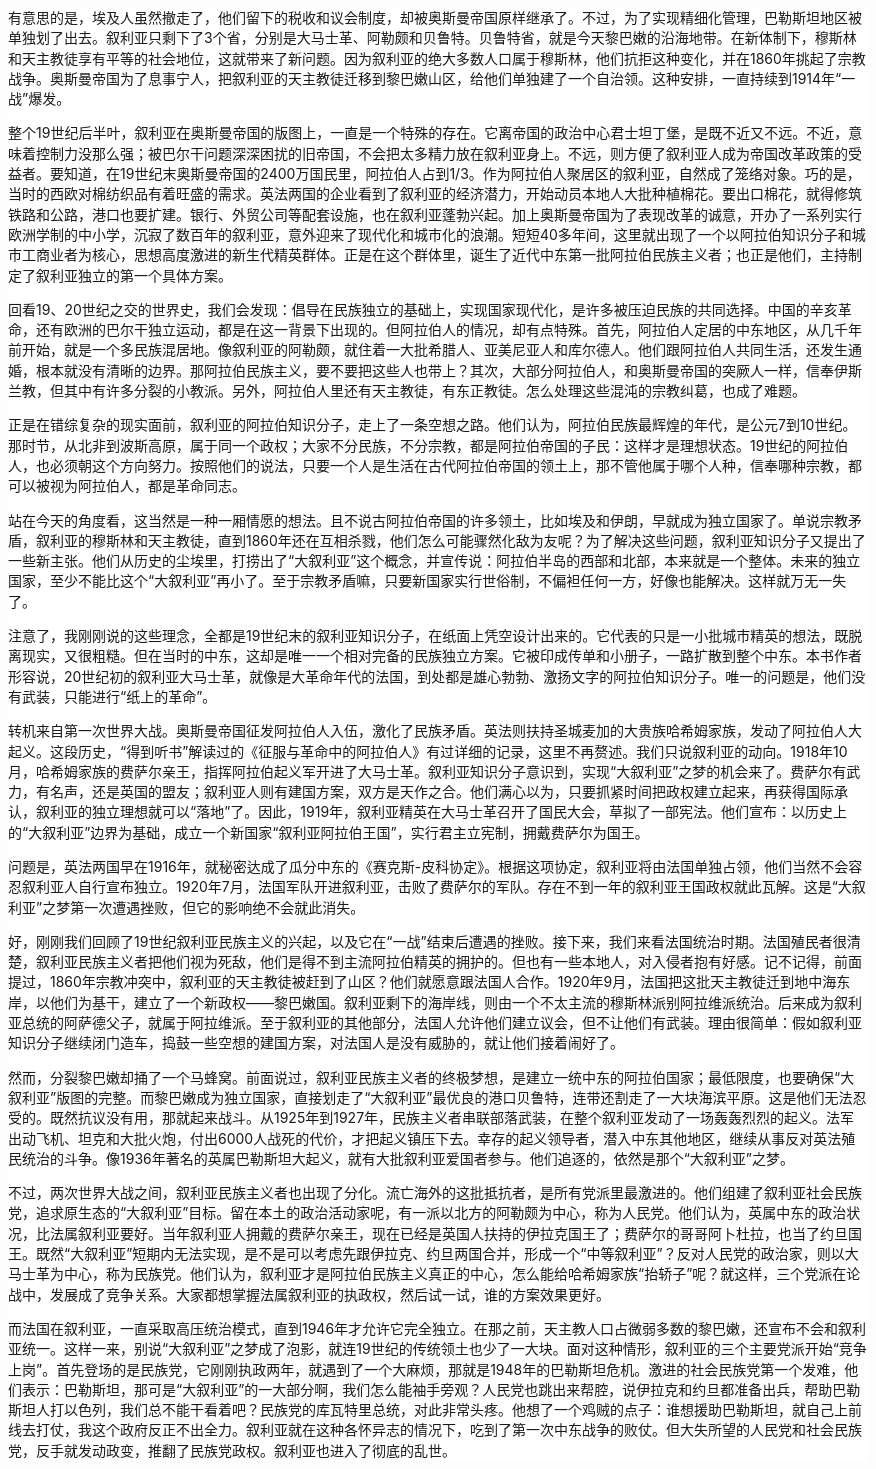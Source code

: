 有意思的是，埃及人虽然撤走了，他们留下的税收和议会制度，却被奥斯曼帝国原样继承了。不过，为了实现精细化管理，巴勒斯坦地区被单独划了出去。叙利亚只剩下了3个省，分别是大马士革、阿勒颇和贝鲁特。贝鲁特省，就是今天黎巴嫩的沿海地带。在新体制下，穆斯林和天主教徒享有平等的社会地位，这就带来了新问题。因为叙利亚的绝大多数人口属于穆斯林，他们抗拒这种变化，并在1860年挑起了宗教战争。奥斯曼帝国为了息事宁人，把叙利亚的天主教徒迁移到黎巴嫩山区，给他们单独建了一个自治领。这种安排，一直持续到1914年“一战”爆发。

整个19世纪后半叶，叙利亚在奥斯曼帝国的版图上，一直是一个特殊的存在。它离帝国的政治中心君士坦丁堡，是既不近又不远。不近，意味着控制力没那么强；被巴尔干问题深深困扰的旧帝国，不会把太多精力放在叙利亚身上。不远，则方便了叙利亚人成为帝国改革政策的受益者。要知道，在19世纪末奥斯曼帝国的2400万国民里，阿拉伯人占到1/3。作为阿拉伯人聚居区的叙利亚，自然成了笼络对象。巧的是，当时的西欧对棉纺织品有着旺盛的需求。英法两国的企业看到了叙利亚的经济潜力，开始动员本地人大批种植棉花。要出口棉花，就得修筑铁路和公路，港口也要扩建。银行、外贸公司等配套设施，也在叙利亚蓬勃兴起。加上奥斯曼帝国为了表现改革的诚意，开办了一系列实行欧洲学制的中小学，沉寂了数百年的叙利亚，意外迎来了现代化和城市化的浪潮。短短40多年间，这里就出现了一个以阿拉伯知识分子和城市工商业者为核心，思想高度激进的新生代精英群体。正是在这个群体里，诞生了近代中东第一批阿拉伯民族主义者；也正是他们，主持制定了叙利亚独立的第一个具体方案。

回看19、20世纪之交的世界史，我们会发现：倡导在民族独立的基础上，实现国家现代化，是许多被压迫民族的共同选择。中国的辛亥革命，还有欧洲的巴尔干独立运动，都是在这一背景下出现的。但阿拉伯人的情况，却有点特殊。首先，阿拉伯人定居的中东地区，从几千年前开始，就是一个多民族混居地。像叙利亚的阿勒颇，就住着一大批希腊人、亚美尼亚人和库尔德人。他们跟阿拉伯人共同生活，还发生通婚，根本就没有清晰的边界。那阿拉伯民族主义，要不要把这些人也带上？其次，大部分阿拉伯人，和奥斯曼帝国的突厥人一样，信奉伊斯兰教，但其中有许多分裂的小教派。另外，阿拉伯人里还有天主教徒，有东正教徒。怎么处理这些混沌的宗教纠葛，也成了难题。

正是在错综复杂的现实面前，叙利亚的阿拉伯知识分子，走上了一条空想之路。他们认为，阿拉伯民族最辉煌的年代，是公元7到10世纪。那时节，从北非到波斯高原，属于同一个政权；大家不分民族，不分宗教，都是阿拉伯帝国的子民：这样才是理想状态。19世纪的阿拉伯人，也必须朝这个方向努力。按照他们的说法，只要一个人是生活在古代阿拉伯帝国的领土上，那不管他属于哪个人种，信奉哪种宗教，都可以被视为阿拉伯人，都是革命同志。

站在今天的角度看，这当然是一种一厢情愿的想法。且不说古阿拉伯帝国的许多领土，比如埃及和伊朗，早就成为独立国家了。单说宗教矛盾，叙利亚的穆斯林和天主教徒，直到1860年还在互相杀戮，他们怎么可能骤然化敌为友呢？为了解决这些问题，叙利亚知识分子又提出了一些新主张。他们从历史的尘埃里，打捞出了“大叙利亚”这个概念，并宣传说：阿拉伯半岛的西部和北部，本来就是一个整体。未来的独立国家，至少不能比这个“大叙利亚”再小了。至于宗教矛盾嘛，只要新国家实行世俗制，不偏袒任何一方，好像也能解决。这样就万无一失了。

注意了，我刚刚说的这些理念，全都是19世纪末的叙利亚知识分子，在纸面上凭空设计出来的。它代表的只是一小批城市精英的想法，既脱离现实，又很粗糙。但在当时的中东，这却是唯一一个相对完备的民族独立方案。它被印成传单和小册子，一路扩散到整个中东。本书作者形容说，20世纪初的叙利亚大马士革，就像是大革命年代的法国，到处都是雄心勃勃、激扬文字的阿拉伯知识分子。唯一的问题是，他们没有武装，只能进行“纸上的革命”。

转机来自第一次世界大战。奥斯曼帝国征发阿拉伯人入伍，激化了民族矛盾。英法则扶持圣城麦加的大贵族哈希姆家族，发动了阿拉伯人大起义。这段历史，“得到听书”解读过的《征服与革命中的阿拉伯人》有过详细的记录，这里不再赘述。我们只说叙利亚的动向。1918年10月，哈希姆家族的费萨尔亲王，指挥阿拉伯起义军开进了大马士革。叙利亚知识分子意识到，实现“大叙利亚”之梦的机会来了。费萨尔有武力，有名声，还是英国的盟友；叙利亚人则有建国方案，双方是天作之合。他们满心以为，只要抓紧时间把政权建立起来，再获得国际承认，叙利亚的独立理想就可以“落地”了。因此，1919年，叙利亚精英在大马士革召开了国民大会，草拟了一部宪法。他们宣布：以历史上的“大叙利亚”边界为基础，成立一个新国家“叙利亚阿拉伯王国”，实行君主立宪制，拥戴费萨尔为国王。

问题是，英法两国早在1916年，就秘密达成了瓜分中东的《赛克斯-皮科协定》。根据这项协定，叙利亚将由法国单独占领，他们当然不会容忍叙利亚人自行宣布独立。1920年7月，法国军队开进叙利亚，击败了费萨尔的军队。存在不到一年的叙利亚王国政权就此瓦解。这是“大叙利亚”之梦第一次遭遇挫败，但它的影响绝不会就此消失。



好，刚刚我们回顾了19世纪叙利亚民族主义的兴起，以及它在“一战”结束后遭遇的挫败。接下来，我们来看法国统治时期。法国殖民者很清楚，叙利亚民族主义者把他们视为死敌，他们是得不到主流阿拉伯精英的拥护的。但也有一些本地人，对入侵者抱有好感。记不记得，前面提过，1860年宗教冲突中，叙利亚的天主教徒被赶到了山区？他们就愿意跟法国人合作。1920年9月，法国把这批天主教徒迁到地中海东岸，以他们为基干，建立了一个新政权——黎巴嫩国。叙利亚剩下的海岸线，则由一个不太主流的穆斯林派别阿拉维派统治。后来成为叙利亚总统的阿萨德父子，就属于阿拉维派。至于叙利亚的其他部分，法国人允许他们建立议会，但不让他们有武装。理由很简单：假如叙利亚知识分子继续闭门造车，捣鼓一些空想的建国方案，对法国人是没有威胁的，就让他们接着闹好了。

然而，分裂黎巴嫩却捅了一个马蜂窝。前面说过，叙利亚民族主义者的终极梦想，是建立一统中东的阿拉伯国家；最低限度，也要确保“大叙利亚”版图的完整。而黎巴嫩成为独立国家，直接划走了“大叙利亚”最优良的港口贝鲁特，连带还割走了一大块海滨平原。这是他们无法忍受的。既然抗议没有用，那就起来战斗。从1925年到1927年，民族主义者串联部落武装，在整个叙利亚发动了一场轰轰烈烈的起义。法军出动飞机、坦克和大批火炮，付出6000人战死的代价，才把起义镇压下去。幸存的起义领导者，潜入中东其他地区，继续从事反对英法殖民统治的斗争。像1936年著名的英属巴勒斯坦大起义，就有大批叙利亚爱国者参与。他们追逐的，依然是那个“大叙利亚”之梦。

不过，两次世界大战之间，叙利亚民族主义者也出现了分化。流亡海外的这批抵抗者，是所有党派里最激进的。他们组建了叙利亚社会民族党，追求原生态的“大叙利亚”目标。留在本土的政治活动家呢，有一派以北方的阿勒颇为中心，称为人民党。他们认为，英属中东的政治状况，比法属叙利亚要好。当年叙利亚人拥戴的费萨尔亲王，现在已经是英国人扶持的伊拉克国王了；费萨尔的哥哥阿卜杜拉，也当了约旦国王。既然“大叙利亚”短期内无法实现，是不是可以考虑先跟伊拉克、约旦两国合并，形成一个“中等叙利亚”？反对人民党的政治家，则以大马士革为中心，称为民族党。他们认为，叙利亚才是阿拉伯民族主义真正的中心，怎么能给哈希姆家族“抬轿子”呢？就这样，三个党派在论战中，发展成了竞争关系。大家都想掌握法属叙利亚的执政权，然后试一试，谁的方案效果更好。

而法国在叙利亚，一直采取高压统治模式，直到1946年才允许它完全独立。在那之前，天主教人口占微弱多数的黎巴嫩，还宣布不会和叙利亚统一。这样一来，别说“大叙利亚”之梦成了泡影，就连19世纪的传统领土也少了一大块。面对这种情形，叙利亚的三个主要党派开始“竞争上岗”。首先登场的是民族党，它刚刚执政两年，就遇到了一个大麻烦，那就是1948年的巴勒斯坦危机。激进的社会民族党第一个发难，他们表示：巴勒斯坦，那可是“大叙利亚”的一大部分啊，我们怎么能袖手旁观？人民党也跳出来帮腔，说伊拉克和约旦都准备出兵，帮助巴勒斯坦人打以色列，我们总不能干看着吧？民族党的库瓦特里总统，对此非常头疼。他想了一个鸡贼的点子：谁想援助巴勒斯坦，就自己上前线去打仗，我这个政府反正不出全力。叙利亚就在这种各怀异志的情况下，吃到了第一次中东战争的败仗。但大失所望的人民党和社会民族党，反手就发动政变，推翻了民族党政权。叙利亚也进入了彻底的乱世。
